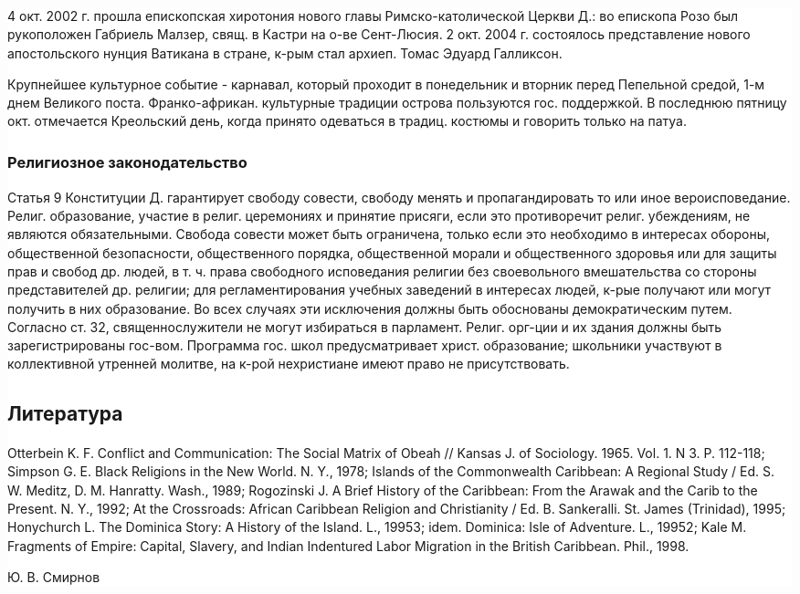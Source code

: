 4 окт. 2002 г. прошла епископская хиротония нового главы Римско-католической Церкви Д.: во епископа Розо был рукоположен Габриель Малзер, свящ. в Кастри на о-ве Сент-Люсия. 2 окт. 2004 г. состоялось представление нового апостольского нунция Ватикана в стране, к-рым стал архиеп. Томас Эдуард Галликсон.

Крупнейшее культурное событие - карнавал, который проходит в понедельник и вторник перед Пепельной средой, 1-м днем Великого поста. Франко-африкан. культурные традиции острова пользуются гос. поддержкой. В последнюю пятницу окт. отмечается Креольский день, когда принято одеваться в традиц. костюмы и говорить только на патуа.

### Религиозное законодательство

Статья 9 Конституции Д. гарантирует свободу совести, свободу менять и пропагандировать то или иное вероисповедание. Религ. образование, участие в религ. церемониях и принятие присяги, если это противоречит религ. убеждениям, не являются обязательными. Свобода совести может быть ограничена, только если это необходимо в интересах обороны, общественной безопасности, общественного порядка, общественной морали и общественного здоровья или для защиты прав и свобод др. людей, в т. ч. права свободного исповедания религии без своевольного вмешательства со стороны представителей др. религии; для регламентирования учебных заведений в интересах людей, к-рые получают или могут получить в них образование. Во всех случаях эти исключения должны быть обоснованы демократическим путем. Согласно ст. 32, священнослужители не могут избираться в парламент. Религ. орг-ции и их здания должны быть зарегистрированы гос-вом. Программа гос. школ предусматривает христ. образование; школьники участвуют в коллективной утренней молитве, на к-рой нехристиане имеют право не присутствовать.

## Литература

Otterbein K. F. Conflict and Communication: The Social Matrix of Obeah // Kansas J. of Sociology. 1965. Vol. 1. N 3. P. 112-118; Simpson G. E. Black Religions in the New World. N. Y., 1978; Islands of the Commonwealth Caribbean: A Regional Study / Ed. S. W. Meditz, D. M. Hanratty. Wash., 1989; Rogozinski J. A Brief History of the Caribbean: From the Arawak and the Carib to the Present. N. Y., 1992; At the Crossroads: African Caribbean Religion and Christianity / Ed. B. Sankeralli. St. James (Trinidad), 1995; Honychurch L. The Dominica Story: A History of the Island. L., 19953; idem. Dominica: Isle of Adventure. L., 19952; Kale M. Fragments of Empire: Capital, Slavery, and Indian Indentured Labor Migration in the British Caribbean. Phil., 1998.

Ю. В.  Смирнов

